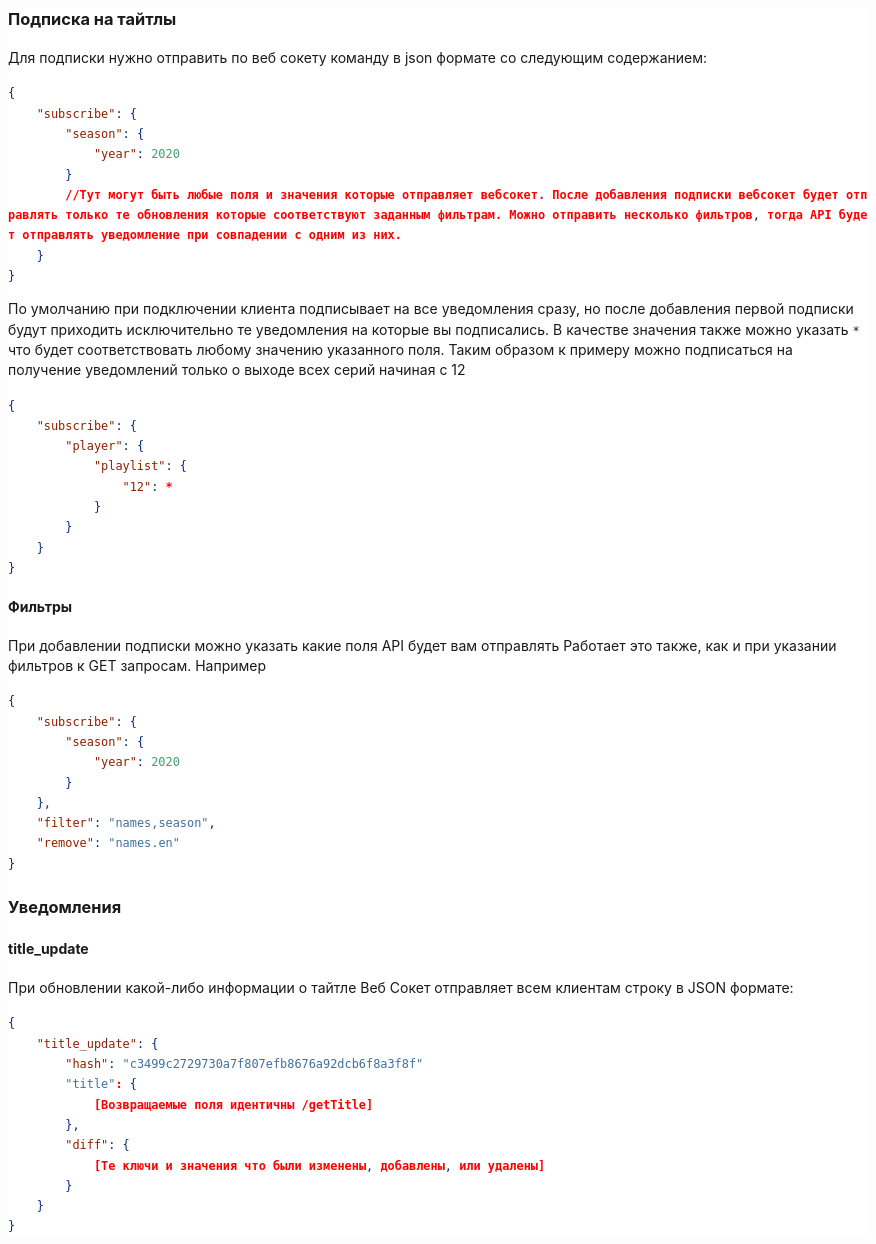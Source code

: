### Подписка на тайтлы
Для подписки нужно отправить по веб сокету команду в json формате со следующим содержанием:
```json
{
	"subscribe": {
		"season": {
			"year": 2020
		}
		//Тут могут быть любые поля и значения которые отправляет вебсокет. После добавления подписки вебсокет будет отправлять только те обновления которые соответствуют заданным фильтрам. Можно отправить несколько фильтров, тогда API будет отправлять уведомление при совпадении с одним из них.
	}
}
```
По умолчанию при подключении клиента подписывает на все уведомления сразу, но после добавления первой подписки будут приходить исключительно те уведомления на которые вы подписались.
В качестве значения также можно указать `*` что будет соответствовать любому значению указанного поля.
Таким образом к примеру можно подписаться на получение уведомлений только о выходе всех серий начиная с 12
```json
{
	"subscribe": {
		"player": {
			"playlist": {
				"12": *
			}
		}
	}
}
```
#### Фильтры
При добавлении подписки можно указать какие поля API будет вам отправлять
Работает это также, как и при указании фильтров к GET запросам.
Например
```json
{
	"subscribe": {
		"season": {
			"year": 2020
		}
	},
	"filter": "names,season",
	"remove": "names.en"
}
```
### Уведомления

#### title_update
При обновлении какой-либо информации о тайтле Веб Сокет отправляет всем клиентам строку в JSON формате:
```json
{
	"title_update": {
		"hash": "c3499c2729730a7f807efb8676a92dcb6f8a3f8f"
    	"title": {
			[Возвращаемые поля идентичны /getTitle]
		},
		"diff": {
			[Те ключи и значения что были изменены, добавлены, или удалены]
		}
	}
}
```